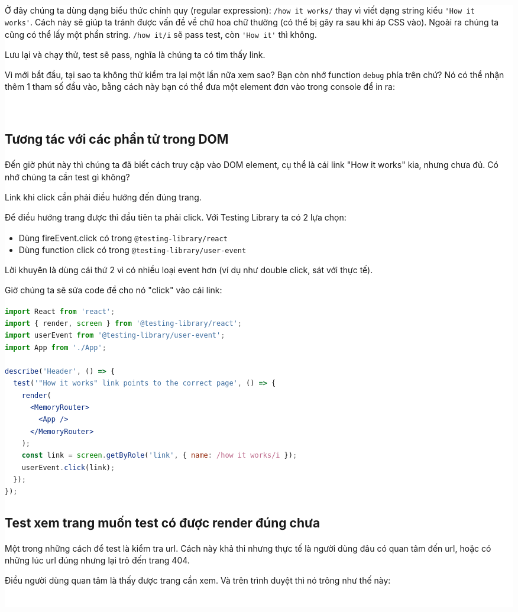 Ở đây chúng ta dùng dạng biểu thức chính quy (regular expression): <code>/how it works/</code> thay vì viết dạng string kiểu <code>'How it works'</code>. Cách này sẽ giúp ta tránh được vấn đề về chữ hoa chữ thường (có thể bị gây ra sau khi áp CSS vào). Ngoài ra chúng ta cũng có thể lấy một phần string. <code>/how it/i</code> sẽ pass test, còn <code>'How it'</code> thì không.

Lưu lại và chạy thử, test sẽ pass, nghĩa là chúng ta có tìm thấy link.

Vì mới bắt đầu, tại sao ta không thử kiểm tra lại một lần nữa xem sao? Bạn còn nhớ function <code>debug</code> phía trên chứ? Nó có thể nhận thêm 1 tham số đầu vào, bằng cách này bạn có thể đưa một element đơn vào trong console để in ra:

<img src="https://i.ibb.co/17KvVTP/image.png" alt="" />

 
<h2 id="interacting-with-dom-elements">Tương tác với các phần tử trong DOM</h2>

Đến giờ phút này thì chúng ta đã biết cách truy cập vào DOM element, cụ thể là cái link "How it works" kia, nhưng chưa đủ. Có nhớ chúng ta cần test gì không?

Link khi click cần phải điều hướng đến đúng trang.

Để điều hướng trang được thì đầu tiên ta phải click. Với Testing Library ta có 2 lựa chọn:

- Dùng fireEvent.click có trong <code>@testing-library/react</code>
- Dùng function click có trong <code>@testing-library/user-event</code>

Lời khuyên là dùng cái thứ 2 vì có nhiều loại event hơn (ví dụ như double click, sát với thực tế).

Giờ chúng ta sẽ sửa code để cho nó "click" vào cái link:

```jsx
import React from 'react';
import { render, screen } from '@testing-library/react';
import userEvent from '@testing-library/user-event';
import App from './App';

describe('Header', () => {
  test('"How it works" link points to the correct page', () => {
    render(
      <MemoryRouter>
        <App />
      </MemoryRouter>
    );
    const link = screen.getByRole('link', { name: /how it works/i });
    userEvent.click(link);
  });
});
```

 
<h2 id="test-if-the-correct-page-was-rendered">Test xem trang muốn test có được render đúng chưa</h2>

Một trong những cách để test là kiểm tra url. Cách này khả thi nhưng thực tế là người dùng đâu có quan tâm đến url, hoặc có những lúc url đúng nhưng lại trỏ đến trang 404.

Điều người dùng quan tâm là thấy được trang cần xem. Và trên trình duyệt thì nó trông như thế này:

<img src="https://i.ibb.co/Bw77Xg1/react-testing-intro-link.gif" alt="" />
